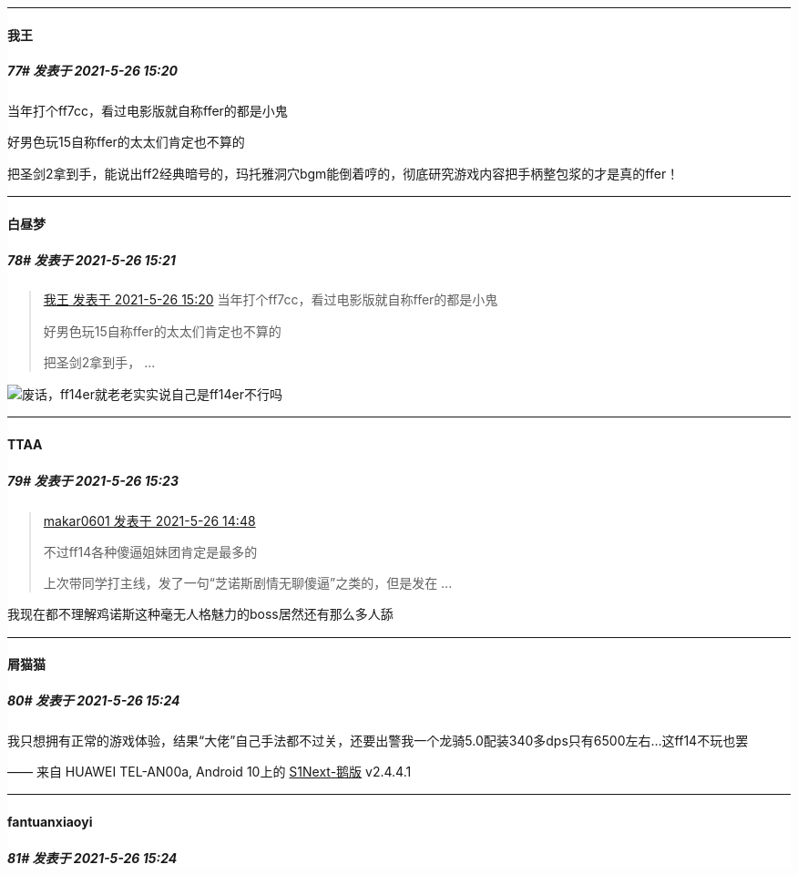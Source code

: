
*****

####  我王  
##### 77#       发表于 2021-5-26 15:20


当年打个ff7cc，看过电影版就自称ffer的都是小鬼

好男色玩15自称ffer的太太们肯定也不算的

把圣剑2拿到手，能说出ff2经典暗号的，玛托雅洞穴bgm能倒着哼的，彻底研究游戏内容把手柄整包浆的才是真的ffer！


*****

####  白昼梦  
##### 78#       发表于 2021-5-26 15:21


<blockquote><a href="httphttps://bbs.saraba1st.com/2b/forum.php?mod=redirect&amp;goto=findpost&amp;pid=51376444&amp;ptid=2006182" target="_blank">我王 发表于 2021-5-26 15:20</a>
当年打个ff7cc，看过电影版就自称ffer的都是小鬼

好男色玩15自称ffer的太太们肯定也不算的

把圣剑2拿到手， ...</blockquote>
<img src="https://static.saraba1st.com/image/smiley/face2017/067.png" referrerpolicy="no-referrer">废话，ff14er就老老实实说自己是ff14er不行吗


*****

####  TTAA  
##### 79#       发表于 2021-5-26 15:23


<blockquote><a href="httphttps://bbs.saraba1st.com/2b/forum.php?mod=redirect&amp;goto=findpost&amp;pid=51376070&amp;ptid=2006182" target="_blank">makar0601 发表于 2021-5-26 14:48</a>

不过ff14各种傻逼姐妹团肯定是最多的

上次带同学打主线，发了一句“芝诺斯剧情无聊傻逼”之类的，但是发在 ...</blockquote>
我现在都不理解鸡诺斯这种毫无人格魅力的boss居然还有那么多人舔


*****

####  屑猫猫  
##### 80#       发表于 2021-5-26 15:24


我只想拥有正常的游戏体验，结果“大佬”自己手法都不过关，还要出警我一个龙骑5.0配装340多dps只有6500左右…这ff14不玩也罢

—— 来自 HUAWEI TEL-AN00a, Android 10上的 [S1Next-鹅版](https://github.com/ykrank/S1-Next/releases) v2.4.4.1


*****

####  fantuanxiaoyi  
##### 81#       发表于 2021-5-26 15:24
